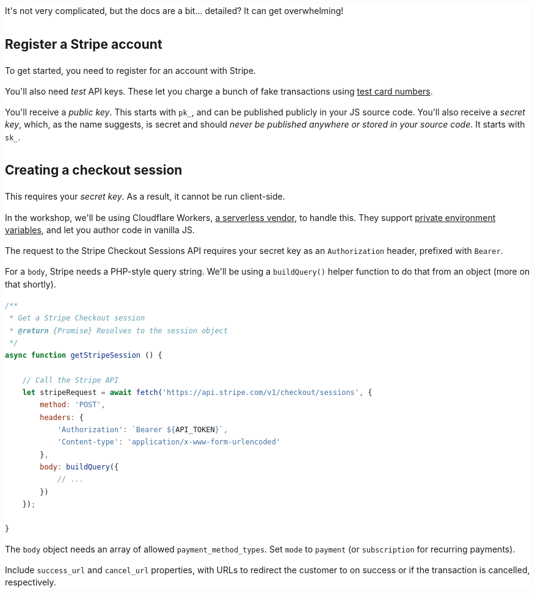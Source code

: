 It's not very complicated, but the docs are a bit... detailed? It can get overwhelming!

## Register a Stripe account

To get started, you need to register for an account with Stripe. 

You'll also need _test_ API keys. These let you charge a bunch of fake transactions using [test card numbers](https://stripe.com/docs/testing#cards). 

You'll receive a _public key_. This starts with `pk_`, and can be published publicly in your JS source code. You'll also receive a _secret key_, which, as the name suggests, is secret and should _never be published anywhere or stored in your source code_. It starts with `sk_`.

## Creating a checkout session

This requires your _secret key_. As a result, it cannot be run client-side.

In the workshop, we'll be using Cloudflare Workers, [a serverless vendor](https://vanillajsguides.com/serverless/), to handle this. They support [private environment variables](/how-to-use-environment-variables-with-cloudflare-workers-and-vanilla-js/), and let you author code in vanilla JS.

The request to the Stripe Checkout Sessions API requires your secret key as an `Authorization` header, prefixed with `Bearer`.

For a `body`, Stripe needs a PHP-style query string. We'll be using a `buildQuery()` helper function to do that from an object (more on that shortly).

```js
/**
 * Get a Stripe Checkout session
 * @return {Promise} Resolves to the session object
 */
async function getStripeSession () {

	// Call the Stripe API
	let stripeRequest = await fetch('https://api.stripe.com/v1/checkout/sessions', {
		method: 'POST',
		headers: {
			'Authorization': `Bearer ${API_TOKEN}`,
			'Content-type': 'application/x-www-form-urlencoded'
		},
		body: buildQuery({
			// ...
		})
	});

}
```

The `body` object needs an array of allowed `payment_method_types`. Set `mode` to `payment` (or `subscription` for recurring payments).

Include `success_url` and `cancel_url` properties, with URLs to redirect the customer to on success or if the transaction is cancelled, respectively.
